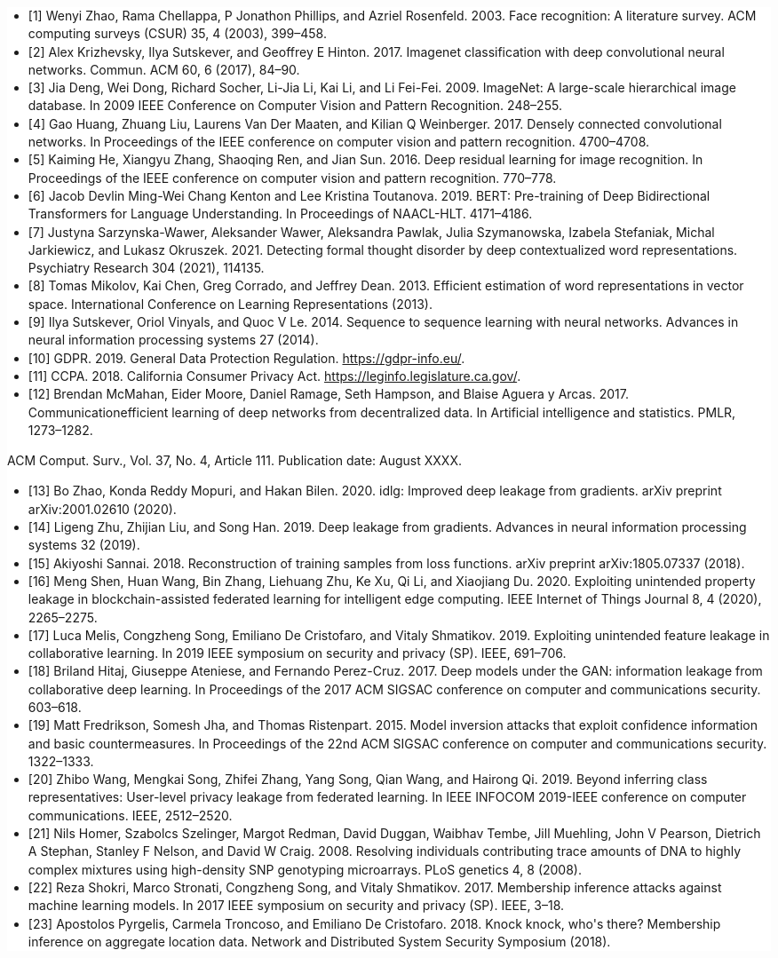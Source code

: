 * <a id="ref-1"></a>[1] Wenyi Zhao, Rama Chellappa, P Jonathon Phillips, and Azriel Rosenfeld. 2003. Face recognition: A literature survey. ACM computing surveys (CSUR) 35, 4 (2003), 399–458.
* [2] Alex Krizhevsky, Ilya Sutskever, and Geoffrey E Hinton. 2017. Imagenet classification with deep convolutional neural networks. Commun. ACM 60, 6 (2017), 84–90.
* [3] Jia Deng, Wei Dong, Richard Socher, Li-Jia Li, Kai Li, and Li Fei-Fei. 2009. ImageNet: A large-scale hierarchical image database. In 2009 IEEE Conference on Computer Vision and Pattern Recognition. 248–255.
* [4] Gao Huang, Zhuang Liu, Laurens Van Der Maaten, and Kilian Q Weinberger. 2017. Densely connected convolutional networks. In Proceedings of the IEEE conference on computer vision and pattern recognition. 4700–4708.
* <a id="ref-5"></a>[5] Kaiming He, Xiangyu Zhang, Shaoqing Ren, and Jian Sun. 2016. Deep residual learning for image recognition. In Proceedings of the IEEE conference on computer vision and pattern recognition. 770–778.
* <a id="ref-6"></a>[6] Jacob Devlin Ming-Wei Chang Kenton and Lee Kristina Toutanova. 2019. BERT: Pre-training of Deep Bidirectional Transformers for Language Understanding. In Proceedings of NAACL-HLT. 4171–4186.
* [7] Justyna Sarzynska-Wawer, Aleksander Wawer, Aleksandra Pawlak, Julia Szymanowska, Izabela Stefaniak, Michal Jarkiewicz, and Lukasz Okruszek. 2021. Detecting formal thought disorder by deep contextualized word representations. Psychiatry Research 304 (2021), 114135.
* [8] Tomas Mikolov, Kai Chen, Greg Corrado, and Jeffrey Dean. 2013. Efficient estimation of word representations in vector space. International Conference on Learning Representations (2013).
* <a id="ref-9"></a>[9] Ilya Sutskever, Oriol Vinyals, and Quoc V Le. 2014. Sequence to sequence learning with neural networks. Advances in neural information processing systems 27 (2014).
* <a id="ref-10"></a>[10] GDPR. 2019. General Data Protection Regulation. <https://gdpr-info.eu/>.
* <a id="ref-11"></a>[11] CCPA. 2018. California Consumer Privacy Act. <https://leginfo.legislature.ca.gov/>.
* <a id="ref-12"></a>[12] Brendan McMahan, Eider Moore, Daniel Ramage, Seth Hampson, and Blaise Aguera y Arcas. 2017. Communicationefficient learning of deep networks from decentralized data. In Artificial intelligence and statistics. PMLR, 1273–1282.

ACM Comput. Surv., Vol. 37, No. 4, Article 111. Publication date: August XXXX.

* <a id="ref-13"></a>[13] Bo Zhao, Konda Reddy Mopuri, and Hakan Bilen. 2020. idlg: Improved deep leakage from gradients. arXiv preprint arXiv:2001.02610 (2020).
* [14] Ligeng Zhu, Zhijian Liu, and Song Han. 2019. Deep leakage from gradients. Advances in neural information processing systems 32 (2019).
* <a id="ref-15"></a>[15] Akiyoshi Sannai. 2018. Reconstruction of training samples from loss functions. arXiv preprint arXiv:1805.07337 (2018).
* <a id="ref-16"></a>[16] Meng Shen, Huan Wang, Bin Zhang, Liehuang Zhu, Ke Xu, Qi Li, and Xiaojiang Du. 2020. Exploiting unintended property leakage in blockchain-assisted federated learning for intelligent edge computing. IEEE Internet of Things Journal 8, 4 (2020), 2265–2275.
* <a id="ref-17"></a>[17] Luca Melis, Congzheng Song, Emiliano De Cristofaro, and Vitaly Shmatikov. 2019. Exploiting unintended feature leakage in collaborative learning. In 2019 IEEE symposium on security and privacy (SP). IEEE, 691–706.
* <a id="ref-18"></a>[18] Briland Hitaj, Giuseppe Ateniese, and Fernando Perez-Cruz. 2017. Deep models under the GAN: information leakage from collaborative deep learning. In Proceedings of the 2017 ACM SIGSAC conference on computer and communications security. 603–618.
* [19] Matt Fredrikson, Somesh Jha, and Thomas Ristenpart. 2015. Model inversion attacks that exploit confidence information and basic countermeasures. In Proceedings of the 22nd ACM SIGSAC conference on computer and communications security. 1322–1333.
* <a id="ref-20"></a>[20] Zhibo Wang, Mengkai Song, Zhifei Zhang, Yang Song, Qian Wang, and Hairong Qi. 2019. Beyond inferring class representatives: User-level privacy leakage from federated learning. In IEEE INFOCOM 2019-IEEE conference on computer communications. IEEE, 2512–2520.
* <a id="ref-21"></a>[21] Nils Homer, Szabolcs Szelinger, Margot Redman, David Duggan, Waibhav Tembe, Jill Muehling, John V Pearson, Dietrich A Stephan, Stanley F Nelson, and David W Craig. 2008. Resolving individuals contributing trace amounts of DNA to highly complex mixtures using high-density SNP genotyping microarrays. PLoS genetics 4, 8 (2008).
* <a id="ref-22"></a>[22] Reza Shokri, Marco Stronati, Congzheng Song, and Vitaly Shmatikov. 2017. Membership inference attacks against machine learning models. In 2017 IEEE symposium on security and privacy (SP). IEEE, 3–18.
* [23] Apostolos Pyrgelis, Carmela Troncoso, and Emiliano De Cristofaro. 2018. Knock knock, who's there? Membership inference on aggregate location data. Network and Distributed System Security Symposium (2018).